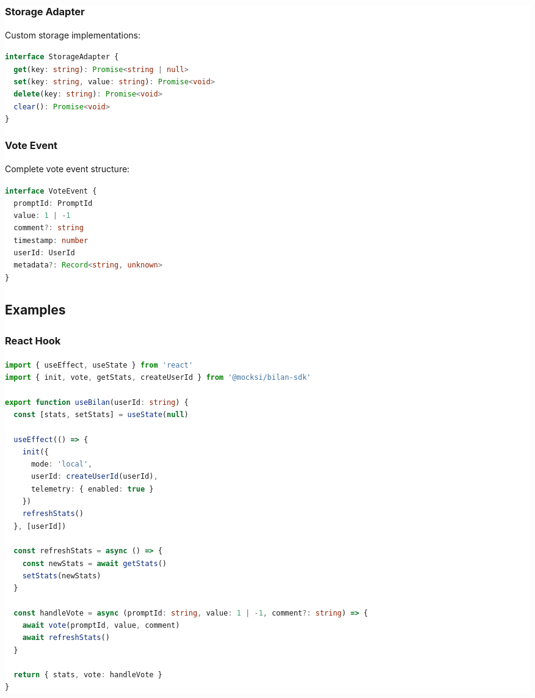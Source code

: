 ### Storage Adapter

Custom storage implementations:

```typescript
interface StorageAdapter {
  get(key: string): Promise<string | null>
  set(key: string, value: string): Promise<void>
  delete(key: string): Promise<void>
  clear(): Promise<void>
}
```

### Vote Event

Complete vote event structure:

```typescript
interface VoteEvent {
  promptId: PromptId
  value: 1 | -1
  comment?: string
  timestamp: number
  userId: UserId
  metadata?: Record<string, unknown>
}
```

## Examples

### React Hook

```typescript
import { useEffect, useState } from 'react'
import { init, vote, getStats, createUserId } from '@mocksi/bilan-sdk'

export function useBilan(userId: string) {
  const [stats, setStats] = useState(null)
  
  useEffect(() => {
    init({ 
      mode: 'local', 
      userId: createUserId(userId),
      telemetry: { enabled: true }
    })
    refreshStats()
  }, [userId])
  
  const refreshStats = async () => {
    const newStats = await getStats()
    setStats(newStats)
  }
  
  const handleVote = async (promptId: string, value: 1 | -1, comment?: string) => {
    await vote(promptId, value, comment)
    await refreshStats()
  }
  
  return { stats, vote: handleVote }
}
```
